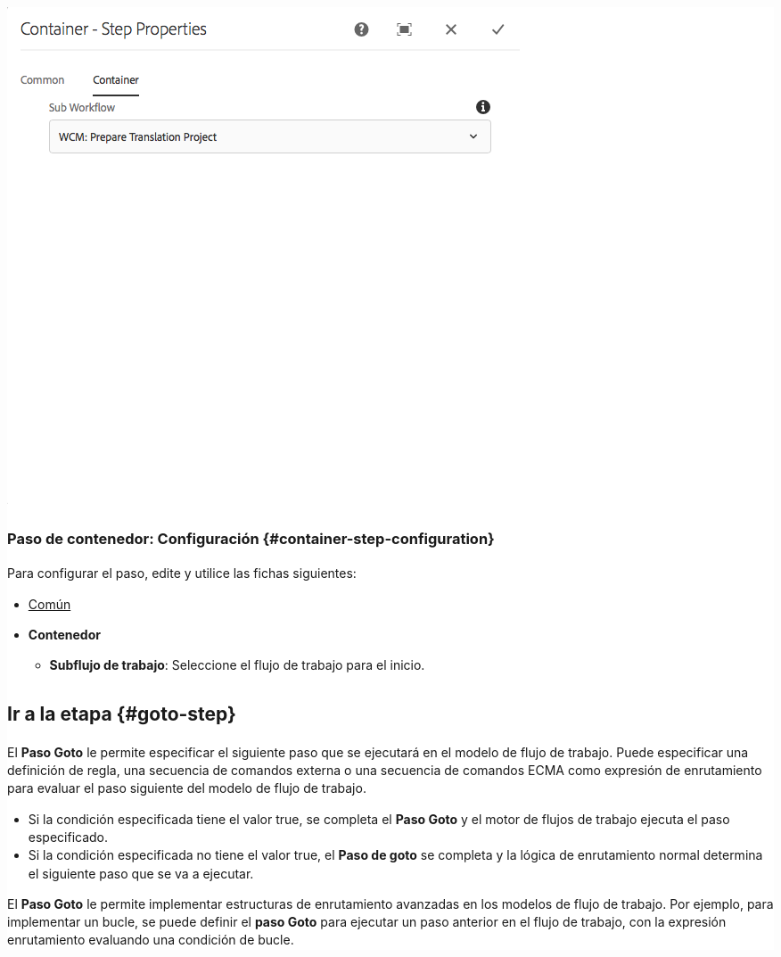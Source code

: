 ![wf-28](assets/wf-28.png)

### Paso de contenedor: Configuración {#container-step-configuration}

Para configurar el paso, edite y utilice las fichas siguientes:

* [Común](#step-properties-common-tab)
* **Contenedor**

   * **Subflujo de trabajo**: Seleccione el flujo de trabajo para el inicio.

## Ir a la etapa {#goto-step}

El **Paso Goto** le permite especificar el siguiente paso que se ejecutará en el modelo de flujo de trabajo. Puede especificar una definición de regla, una secuencia de comandos externa o una secuencia de comandos ECMA como expresión de enrutamiento para evaluar el paso siguiente del modelo de flujo de trabajo.

* Si la condición especificada tiene el valor true, se completa el **Paso Goto** y el motor de flujos de trabajo ejecuta el paso especificado.
* Si la condición especificada no tiene el valor true, el **Paso de goto** se completa y la lógica de enrutamiento normal determina el siguiente paso que se va a ejecutar.

El **Paso Goto** le permite implementar estructuras de enrutamiento avanzadas en los modelos de flujo de trabajo. Por ejemplo, para implementar un bucle, se puede definir el **paso Goto** para ejecutar un paso anterior en el flujo de trabajo, con la expresión enrutamiento evaluando una condición de bucle.

